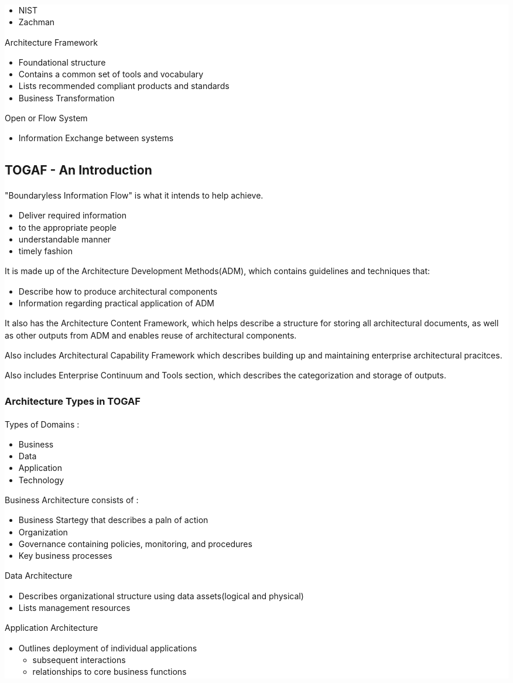 - NIST
- Zachman

Architecture Framework
- Foundational structure
- Contains a common set of tools and vocabulary
- Lists recommended compliant products and standards
- Business Transformation

Open or Flow System
- Information Exchange between systems

## TOGAF - An Introduction

"Boundaryless Information Flow" is what it intends to help achieve.
- Deliver required information
- to the appropriate people
- understandable manner
- timely fashion

It is made up of the Architecture Development Methods(ADM), which contains guidelines and techniques that:
- Describe how to produce architectural components
- Information regarding practical application of ADM

It also has the Architecture Content Framework, which helps describe a structure for storing all architectural documents, as well as other outputs from ADM and enables reuse of architectural components.

Also includes Architectural Capability Framework which describes building up and maintaining enterprise architectural pracitces.

Also includes Enterprise Continuum and Tools section, which describes the categorization and storage of outputs.

### Architecture Types in TOGAF

Types of Domains :
- Business
- Data
- Application
- Technology


Business Architecture consists of :
- Business Startegy that describes a paln of action
- Organization
- Governance containing policies, monitoring, and procedures
- Key business processes

Data Architecture
- Describes organizational structure using data assets(logical and physical)
- Lists management resources

Application Architecture
- Outlines deployment of individual applications
    - subsequent interactions
    - relationships to core business functions
